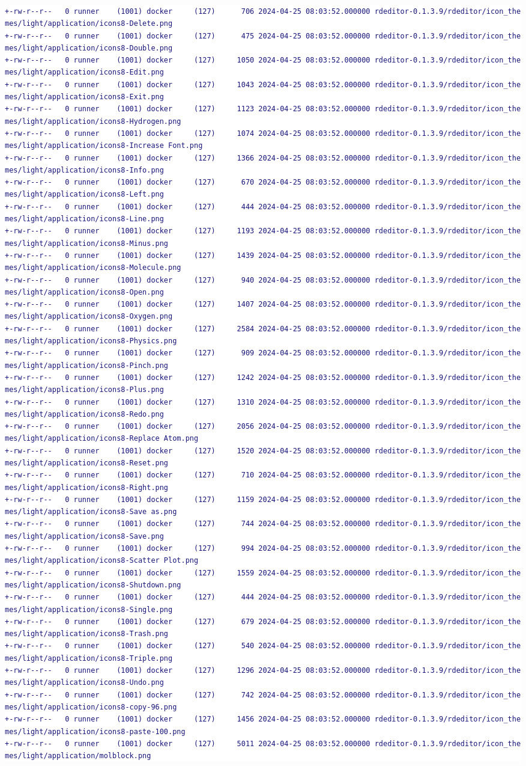 ```diff
+-rw-r--r--   0 runner    (1001) docker     (127)      706 2024-04-25 08:03:52.000000 rdeditor-0.1.3.9/rdeditor/icon_themes/light/application/icons8-Delete.png
+-rw-r--r--   0 runner    (1001) docker     (127)      475 2024-04-25 08:03:52.000000 rdeditor-0.1.3.9/rdeditor/icon_themes/light/application/icons8-Double.png
+-rw-r--r--   0 runner    (1001) docker     (127)     1050 2024-04-25 08:03:52.000000 rdeditor-0.1.3.9/rdeditor/icon_themes/light/application/icons8-Edit.png
+-rw-r--r--   0 runner    (1001) docker     (127)     1043 2024-04-25 08:03:52.000000 rdeditor-0.1.3.9/rdeditor/icon_themes/light/application/icons8-Exit.png
+-rw-r--r--   0 runner    (1001) docker     (127)     1123 2024-04-25 08:03:52.000000 rdeditor-0.1.3.9/rdeditor/icon_themes/light/application/icons8-Hydrogen.png
+-rw-r--r--   0 runner    (1001) docker     (127)     1074 2024-04-25 08:03:52.000000 rdeditor-0.1.3.9/rdeditor/icon_themes/light/application/icons8-Increase Font.png
+-rw-r--r--   0 runner    (1001) docker     (127)     1366 2024-04-25 08:03:52.000000 rdeditor-0.1.3.9/rdeditor/icon_themes/light/application/icons8-Info.png
+-rw-r--r--   0 runner    (1001) docker     (127)      670 2024-04-25 08:03:52.000000 rdeditor-0.1.3.9/rdeditor/icon_themes/light/application/icons8-Left.png
+-rw-r--r--   0 runner    (1001) docker     (127)      444 2024-04-25 08:03:52.000000 rdeditor-0.1.3.9/rdeditor/icon_themes/light/application/icons8-Line.png
+-rw-r--r--   0 runner    (1001) docker     (127)     1193 2024-04-25 08:03:52.000000 rdeditor-0.1.3.9/rdeditor/icon_themes/light/application/icons8-Minus.png
+-rw-r--r--   0 runner    (1001) docker     (127)     1439 2024-04-25 08:03:52.000000 rdeditor-0.1.3.9/rdeditor/icon_themes/light/application/icons8-Molecule.png
+-rw-r--r--   0 runner    (1001) docker     (127)      940 2024-04-25 08:03:52.000000 rdeditor-0.1.3.9/rdeditor/icon_themes/light/application/icons8-Open.png
+-rw-r--r--   0 runner    (1001) docker     (127)     1407 2024-04-25 08:03:52.000000 rdeditor-0.1.3.9/rdeditor/icon_themes/light/application/icons8-Oxygen.png
+-rw-r--r--   0 runner    (1001) docker     (127)     2584 2024-04-25 08:03:52.000000 rdeditor-0.1.3.9/rdeditor/icon_themes/light/application/icons8-Physics.png
+-rw-r--r--   0 runner    (1001) docker     (127)      909 2024-04-25 08:03:52.000000 rdeditor-0.1.3.9/rdeditor/icon_themes/light/application/icons8-Pinch.png
+-rw-r--r--   0 runner    (1001) docker     (127)     1242 2024-04-25 08:03:52.000000 rdeditor-0.1.3.9/rdeditor/icon_themes/light/application/icons8-Plus.png
+-rw-r--r--   0 runner    (1001) docker     (127)     1310 2024-04-25 08:03:52.000000 rdeditor-0.1.3.9/rdeditor/icon_themes/light/application/icons8-Redo.png
+-rw-r--r--   0 runner    (1001) docker     (127)     2056 2024-04-25 08:03:52.000000 rdeditor-0.1.3.9/rdeditor/icon_themes/light/application/icons8-Replace Atom.png
+-rw-r--r--   0 runner    (1001) docker     (127)     1520 2024-04-25 08:03:52.000000 rdeditor-0.1.3.9/rdeditor/icon_themes/light/application/icons8-Reset.png
+-rw-r--r--   0 runner    (1001) docker     (127)      710 2024-04-25 08:03:52.000000 rdeditor-0.1.3.9/rdeditor/icon_themes/light/application/icons8-Right.png
+-rw-r--r--   0 runner    (1001) docker     (127)     1159 2024-04-25 08:03:52.000000 rdeditor-0.1.3.9/rdeditor/icon_themes/light/application/icons8-Save as.png
+-rw-r--r--   0 runner    (1001) docker     (127)      744 2024-04-25 08:03:52.000000 rdeditor-0.1.3.9/rdeditor/icon_themes/light/application/icons8-Save.png
+-rw-r--r--   0 runner    (1001) docker     (127)      994 2024-04-25 08:03:52.000000 rdeditor-0.1.3.9/rdeditor/icon_themes/light/application/icons8-Scatter Plot.png
+-rw-r--r--   0 runner    (1001) docker     (127)     1559 2024-04-25 08:03:52.000000 rdeditor-0.1.3.9/rdeditor/icon_themes/light/application/icons8-Shutdown.png
+-rw-r--r--   0 runner    (1001) docker     (127)      444 2024-04-25 08:03:52.000000 rdeditor-0.1.3.9/rdeditor/icon_themes/light/application/icons8-Single.png
+-rw-r--r--   0 runner    (1001) docker     (127)      679 2024-04-25 08:03:52.000000 rdeditor-0.1.3.9/rdeditor/icon_themes/light/application/icons8-Trash.png
+-rw-r--r--   0 runner    (1001) docker     (127)      540 2024-04-25 08:03:52.000000 rdeditor-0.1.3.9/rdeditor/icon_themes/light/application/icons8-Triple.png
+-rw-r--r--   0 runner    (1001) docker     (127)     1296 2024-04-25 08:03:52.000000 rdeditor-0.1.3.9/rdeditor/icon_themes/light/application/icons8-Undo.png
+-rw-r--r--   0 runner    (1001) docker     (127)      742 2024-04-25 08:03:52.000000 rdeditor-0.1.3.9/rdeditor/icon_themes/light/application/icons8-copy-96.png
+-rw-r--r--   0 runner    (1001) docker     (127)     1456 2024-04-25 08:03:52.000000 rdeditor-0.1.3.9/rdeditor/icon_themes/light/application/icons8-paste-100.png
+-rw-r--r--   0 runner    (1001) docker     (127)     5011 2024-04-25 08:03:52.000000 rdeditor-0.1.3.9/rdeditor/icon_themes/light/application/molblock.png
```